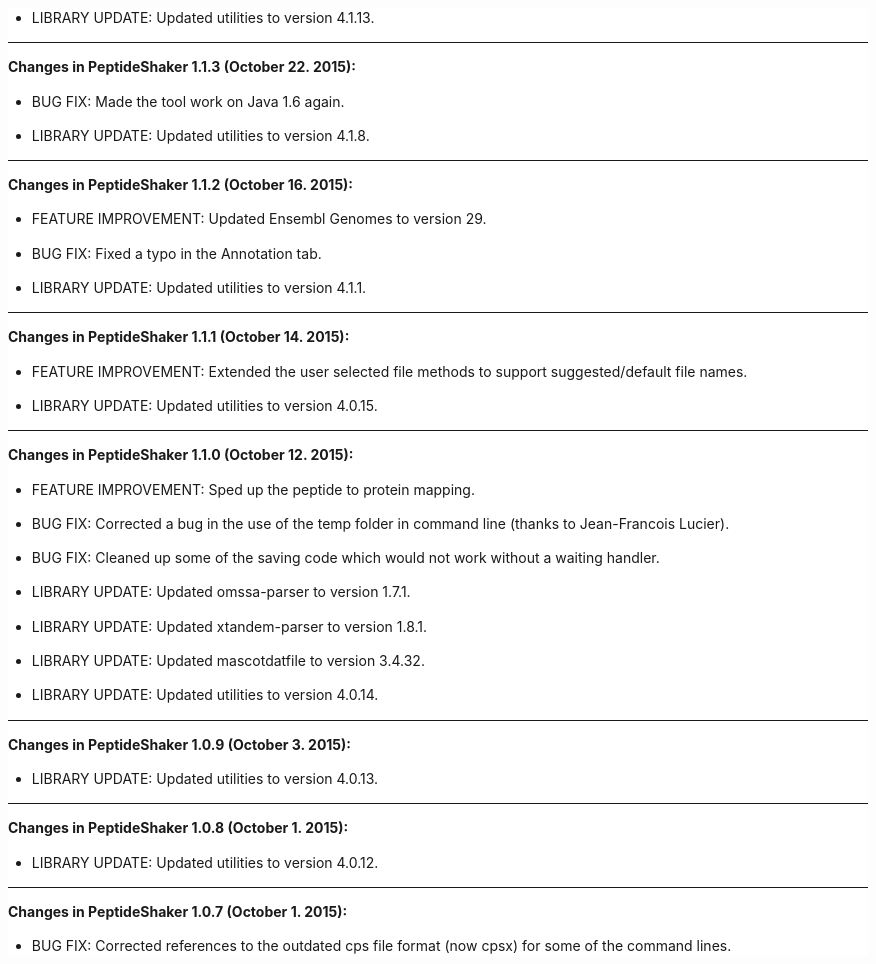 * LIBRARY UPDATE: Updated utilities to version 4.1.13.

----

**Changes in PeptideShaker 1.1.3 (October 22. 2015):**

* BUG FIX: Made the tool work on Java 1.6 again.

* LIBRARY UPDATE: Updated utilities to version 4.1.8.

----

**Changes in PeptideShaker 1.1.2 (October 16. 2015):**

 * FEATURE IMPROVEMENT: Updated Ensembl Genomes to version 29.

 * BUG FIX: Fixed a typo in the Annotation tab.

 * LIBRARY UPDATE: Updated utilities to version 4.1.1.

----

**Changes in PeptideShaker 1.1.1 (October 14. 2015):**

 * FEATURE IMPROVEMENT: Extended the user selected file methods to support suggested/default file names.

 * LIBRARY UPDATE: Updated utilities to version 4.0.15.

----

**Changes in PeptideShaker 1.1.0 (October 12. 2015):**

 * FEATURE IMPROVEMENT: Sped up the peptide to protein mapping.

 * BUG FIX: Corrected a bug in the use of the temp folder in command line (thanks to Jean-Francois Lucier).
 * BUG FIX: Cleaned up some of the saving code which would not work without a waiting handler.

 * LIBRARY UPDATE: Updated omssa-parser to version 1.7.1.
 * LIBRARY UPDATE: Updated xtandem-parser to version 1.8.1.
 * LIBRARY UPDATE: Updated mascotdatfile to version 3.4.32.
 * LIBRARY UPDATE: Updated utilities to version 4.0.14.

----

**Changes in PeptideShaker 1.0.9 (October 3. 2015):**

 * LIBRARY UPDATE: Updated utilities to version 4.0.13.

----

**Changes in PeptideShaker 1.0.8 (October 1. 2015):**

 * LIBRARY UPDATE: Updated utilities to version 4.0.12.

----

**Changes in PeptideShaker 1.0.7 (October 1. 2015):**

 * BUG FIX: Corrected references to the outdated cps file format (now cpsx) for some of the command lines.
